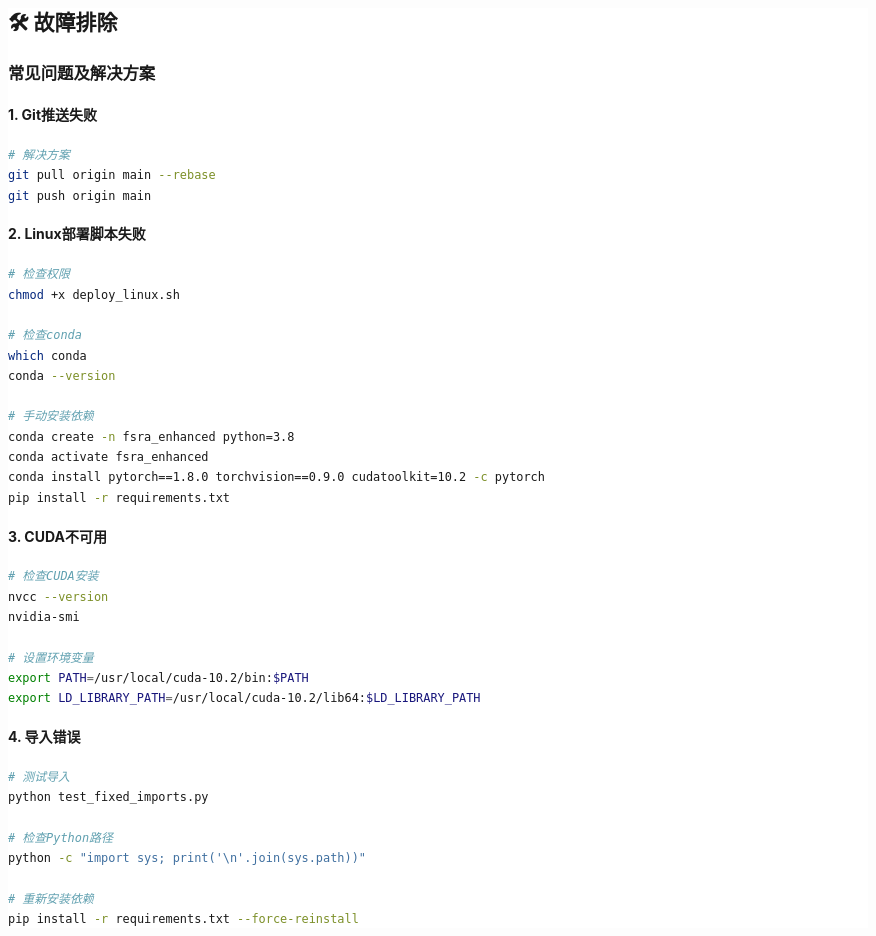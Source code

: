 ## 🛠️ 故障排除

### 常见问题及解决方案

#### 1. Git推送失败

```bash
# 解决方案
git pull origin main --rebase
git push origin main
```

#### 2. Linux部署脚本失败

```bash
# 检查权限
chmod +x deploy_linux.sh

# 检查conda
which conda
conda --version

# 手动安装依赖
conda create -n fsra_enhanced python=3.8
conda activate fsra_enhanced
conda install pytorch==1.8.0 torchvision==0.9.0 cudatoolkit=10.2 -c pytorch
pip install -r requirements.txt
```

#### 3. CUDA不可用

```bash
# 检查CUDA安装
nvcc --version
nvidia-smi

# 设置环境变量
export PATH=/usr/local/cuda-10.2/bin:$PATH
export LD_LIBRARY_PATH=/usr/local/cuda-10.2/lib64:$LD_LIBRARY_PATH
```

#### 4. 导入错误

```bash
# 测试导入
python test_fixed_imports.py

# 检查Python路径
python -c "import sys; print('\n'.join(sys.path))"

# 重新安装依赖
pip install -r requirements.txt --force-reinstall
```
